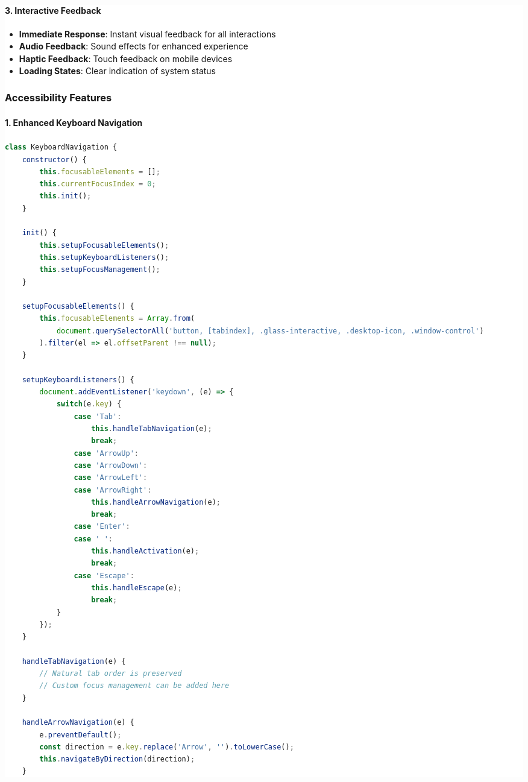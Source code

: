 #### 3. Interactive Feedback
- **Immediate Response**: Instant visual feedback for all interactions
- **Audio Feedback**: Sound effects for enhanced experience
- **Haptic Feedback**: Touch feedback on mobile devices
- **Loading States**: Clear indication of system status

### Accessibility Features

#### 1. Enhanced Keyboard Navigation
```javascript
class KeyboardNavigation {
    constructor() {
        this.focusableElements = [];
        this.currentFocusIndex = 0;
        this.init();
    }
    
    init() {
        this.setupFocusableElements();
        this.setupKeyboardListeners();
        this.setupFocusManagement();
    }
    
    setupFocusableElements() {
        this.focusableElements = Array.from(
            document.querySelectorAll('button, [tabindex], .glass-interactive, .desktop-icon, .window-control')
        ).filter(el => el.offsetParent !== null);
    }
    
    setupKeyboardListeners() {
        document.addEventListener('keydown', (e) => {
            switch(e.key) {
                case 'Tab':
                    this.handleTabNavigation(e);
                    break;
                case 'ArrowUp':
                case 'ArrowDown':
                case 'ArrowLeft':
                case 'ArrowRight':
                    this.handleArrowNavigation(e);
                    break;
                case 'Enter':
                case ' ':
                    this.handleActivation(e);
                    break;
                case 'Escape':
                    this.handleEscape(e);
                    break;
            }
        });
    }
    
    handleTabNavigation(e) {
        // Natural tab order is preserved
        // Custom focus management can be added here
    }
    
    handleArrowNavigation(e) {
        e.preventDefault();
        const direction = e.key.replace('Arrow', '').toLowerCase();
        this.navigateByDirection(direction);
    }
```